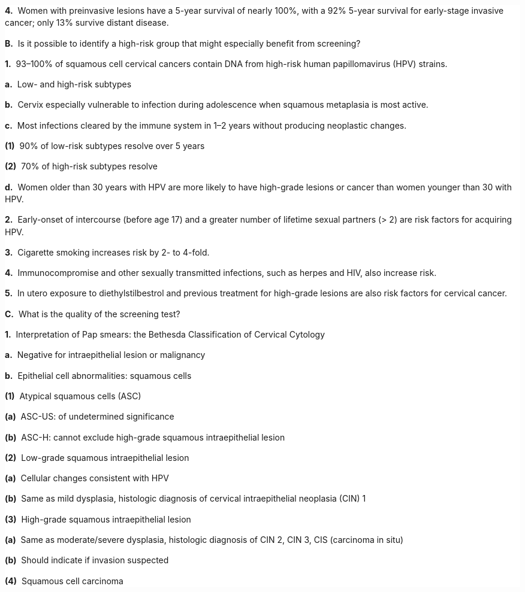 **4.**  Women with preinvasive lesions have a 5-year survival of nearly 100%, with a 92% 5-year survival for early-stage invasive cancer; only 13% survive distant disease.

**B.**  Is it possible to identify a high-risk group that might especially benefit from screening?

**1.**  93–100% of squamous cell cervical cancers contain DNA from high-risk human papillomavirus (HPV) strains.

**a.**  Low- and high-risk subtypes

**b.**  Cervix especially vulnerable to infection during adolescence when squamous metaplasia is most active.

**c.**  Most infections cleared by the immune system in 1–2 years without producing neoplastic changes.

**(1)**  90% of low-risk subtypes resolve over 5 years

**(2)**  70% of high-risk subtypes resolve

**d.**  Women older than 30 years with HPV are more likely to have high-grade lesions or cancer than women younger than 30 with HPV.

**2.**  Early-onset of intercourse (before age 17) and a greater number of lifetime sexual partners (> 2) are risk factors for acquiring HPV.

**3.**  Cigarette smoking increases risk by 2- to 4-fold.

**4.**  Immunocompromise and other sexually transmitted infections, such as herpes and HIV, also increase risk.

**5.**  In utero exposure to diethylstilbestrol and previous treatment for high-grade lesions are also risk factors for cervical cancer.

**C.**  What is the quality of the screening test?

**1.**  Interpretation of Pap smears: the Bethesda Classification of Cervical Cytology

**a.**  Negative for intraepithelial lesion or malignancy

**b.**  Epithelial cell abnormalities: squamous cells

**(1)**  Atypical squamous cells (ASC)

**(a)**  ASC-US: of undetermined significance

**(b)**  ASC-H: cannot exclude high-grade squamous intraepithelial lesion

**(2)**  Low-grade squamous intraepithelial lesion

**(a)**  Cellular changes consistent with HPV

**(b)**  Same as mild dysplasia, histologic diagnosis of cervical intraepithelial neoplasia (CIN) 1

**(3)**  High-grade squamous intraepithelial lesion

**(a)**  Same as moderate/severe dysplasia, histologic diagnosis of CIN 2, CIN 3, CIS (carcinoma in situ)

**(b)**  Should indicate if invasion suspected

**(4)**  Squamous cell carcinoma
